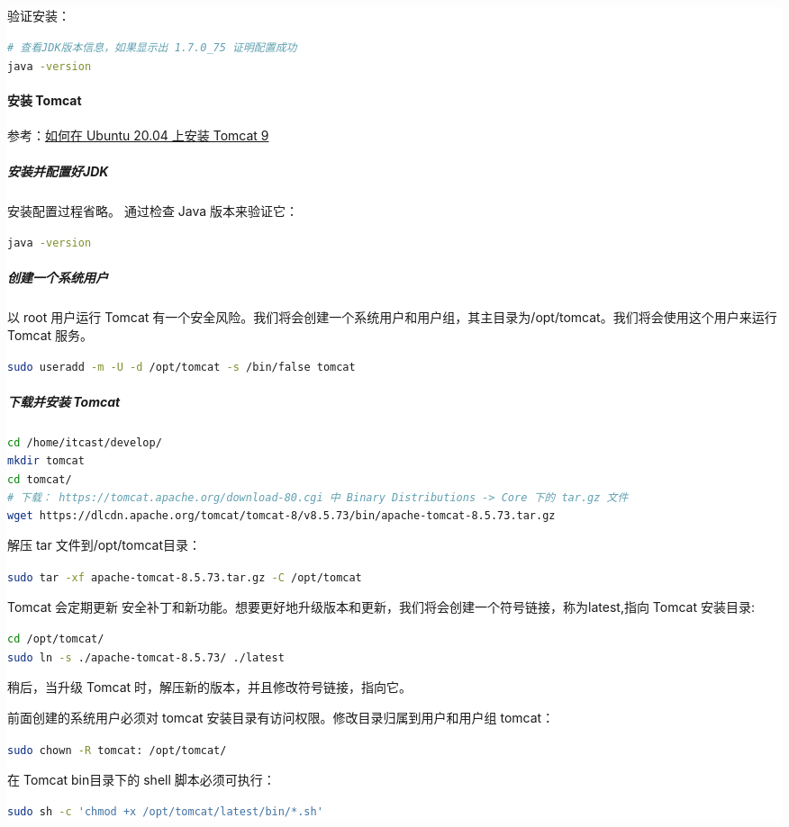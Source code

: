 验证安装：

```bash
# 查看JDK版本信息，如果显示出 1.7.0_75 证明配置成功
java -version
```

#### 安装 Tomcat
参考：[如何在 Ubuntu 20.04 上安装 Tomcat 9](https://www.itcoder.tech/posts/how-to-install-tomcat-9-on-ubuntu-20-04/)

##### 安装并配置好JDK
安装配置过程省略。
通过检查 Java 版本来验证它：

```bash
java -version
```


##### 创建一个系统用户
以 root 用户运行 Tomcat 有一个安全风险。我们将会创建一个系统用户和用户组，其主目录为/opt/tomcat。我们将会使用这个用户来运行 Tomcat 服务。
```bash
sudo useradd -m -U -d /opt/tomcat -s /bin/false tomcat
```

##### 下载并安装 Tomcat
```bash
cd /home/itcast/develop/
mkdir tomcat
cd tomcat/
# 下载： https://tomcat.apache.org/download-80.cgi 中 Binary Distributions -> Core 下的 tar.gz 文件
wget https://dlcdn.apache.org/tomcat/tomcat-8/v8.5.73/bin/apache-tomcat-8.5.73.tar.gz  
```

解压 tar 文件到/opt/tomcat目录：
```bash
sudo tar -xf apache-tomcat-8.5.73.tar.gz -C /opt/tomcat
```

Tomcat 会定期更新 安全补丁和新功能。想要更好地升级版本和更新，我们将会创建一个符号链接，称为latest,指向 Tomcat 安装目录:
```bash
cd /opt/tomcat/
sudo ln -s ./apache-tomcat-8.5.73/ ./latest
```

稍后，当升级 Tomcat 时，解压新的版本，并且修改符号链接，指向它。

前面创建的系统用户必须对 tomcat 安装目录有访问权限。修改目录归属到用户和用户组 tomcat：
```bash
sudo chown -R tomcat: /opt/tomcat/
```

在 Tomcat bin目录下的 shell 脚本必须可执行：

```bash
sudo sh -c 'chmod +x /opt/tomcat/latest/bin/*.sh'
```
